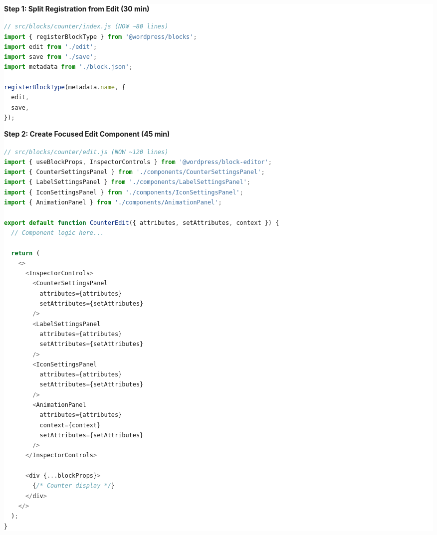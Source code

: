 **Step 1: Split Registration from Edit (30 min)**
```javascript
// src/blocks/counter/index.js (NOW ~80 lines)
import { registerBlockType } from '@wordpress/blocks';
import edit from './edit';
import save from './save';
import metadata from './block.json';

registerBlockType(metadata.name, {
  edit,
  save,
});
```

**Step 2: Create Focused Edit Component (45 min)**
```javascript
// src/blocks/counter/edit.js (NOW ~120 lines)
import { useBlockProps, InspectorControls } from '@wordpress/block-editor';
import { CounterSettingsPanel } from './components/CounterSettingsPanel';
import { LabelSettingsPanel } from './components/LabelSettingsPanel';
import { IconSettingsPanel } from './components/IconSettingsPanel';
import { AnimationPanel } from './components/AnimationPanel';

export default function CounterEdit({ attributes, setAttributes, context }) {
  // Component logic here...

  return (
    <>
      <InspectorControls>
        <CounterSettingsPanel
          attributes={attributes}
          setAttributes={setAttributes}
        />
        <LabelSettingsPanel
          attributes={attributes}
          setAttributes={setAttributes}
        />
        <IconSettingsPanel
          attributes={attributes}
          setAttributes={setAttributes}
        />
        <AnimationPanel
          attributes={attributes}
          context={context}
          setAttributes={setAttributes}
        />
      </InspectorControls>

      <div {...blockProps}>
        {/* Counter display */}
      </div>
    </>
  );
}
```
